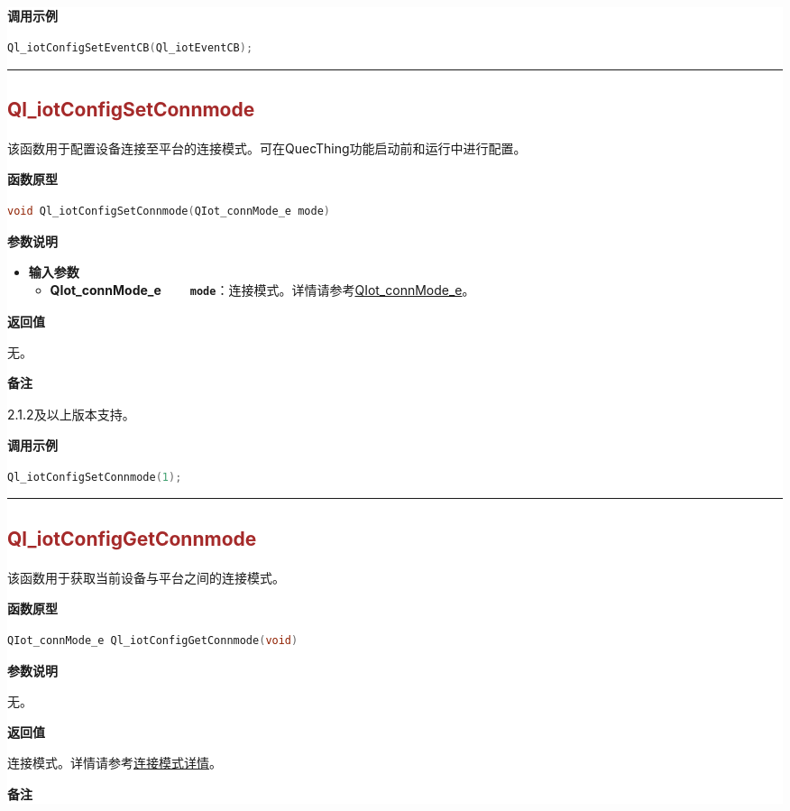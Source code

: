 __调用示例__

```c
Ql_iotConfigSetEventCB(Ql_iotEventCB);
```

---

<span id="Ql_iotConfigSetConnmode">  </span>
## <font color=#A52A2A  >__Ql_iotConfigSetConnmode__</font>
该函数用于配置设备连接至平台的连接模式。可在QuecThing功能启动前和运行中进行配置。


__函数原型__

```c
void Ql_iotConfigSetConnmode(QIot_connMode_e mode)
```
__参数说明__

* __输入参数__
	* __QIot_connMode_e__   __`mode`__：连接模式。详情请参考[QIot_connMode_e](#QIot_connMode_e)。


			
__返回值__

无。

__备注__

2.1.2及以上版本支持。

__调用示例__

```c
Ql_iotConfigSetConnmode(1);
```

---

<span id="Ql_iotConfigGetConnmode">  </span>
## <font color=#A52A2A  >__Ql_iotConfigGetConnmode__</font>

该函数用于获取当前设备与平台之间的连接模式。

__函数原型__

```c
QIot_connMode_e Ql_iotConfigGetConnmode(void)
```

__参数说明__

无。

__返回值__

连接模式。详情请参考[连接模式详情](#QIot_connMode_e)。

__备注__
